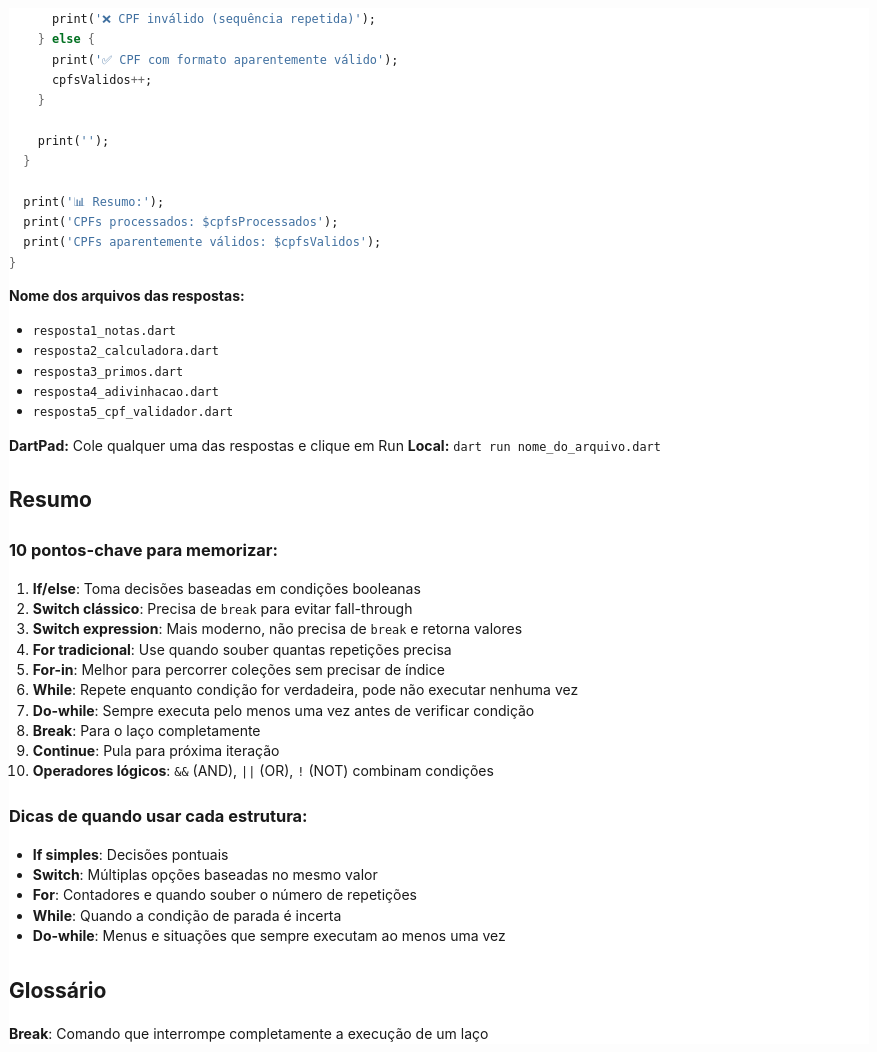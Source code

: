 ```dart
      print('❌ CPF inválido (sequência repetida)');
    } else {
      print('✅ CPF com formato aparentemente válido');
      cpfsValidos++;
    }
    
    print('');
  }
  
  print('📊 Resumo:');
  print('CPFs processados: $cpfsProcessados');
  print('CPFs aparentemente válidos: $cpfsValidos');
}
```

**Nome dos arquivos das respostas:**
- `resposta1_notas.dart`
- `resposta2_calculadora.dart` 
- `resposta3_primos.dart`
- `resposta4_adivinhacao.dart`
- `resposta5_cpf_validador.dart`

**DartPad:** Cole qualquer uma das respostas e clique em Run
**Local:** `dart run nome_do_arquivo.dart`

## Resumo

### 10 pontos-chave para memorizar:

1. **If/else**: Toma decisões baseadas em condições booleanas
2. **Switch clássico**: Precisa de `break` para evitar fall-through
3. **Switch expression**: Mais moderno, não precisa de `break` e retorna valores
4. **For tradicional**: Use quando souber quantas repetições precisa
5. **For-in**: Melhor para percorrer coleções sem precisar de índice
6. **While**: Repete enquanto condição for verdadeira, pode não executar nenhuma vez
7. **Do-while**: Sempre executa pelo menos uma vez antes de verificar condição
8. **Break**: Para o laço completamente
9. **Continue**: Pula para próxima iteração
10. **Operadores lógicos**: `&&` (AND), `||` (OR), `!` (NOT) combinam condições

### Dicas de quando usar cada estrutura:

- **If simples**: Decisões pontuais
- **Switch**: Múltiplas opções baseadas no mesmo valor
- **For**: Contadores e quando souber o número de repetições
- **While**: Quando a condição de parada é incerta
- **Do-while**: Menus e situações que sempre executam ao menos uma vez

## Glossário

**Break**: Comando que interrompe completamente a execução de um laço
